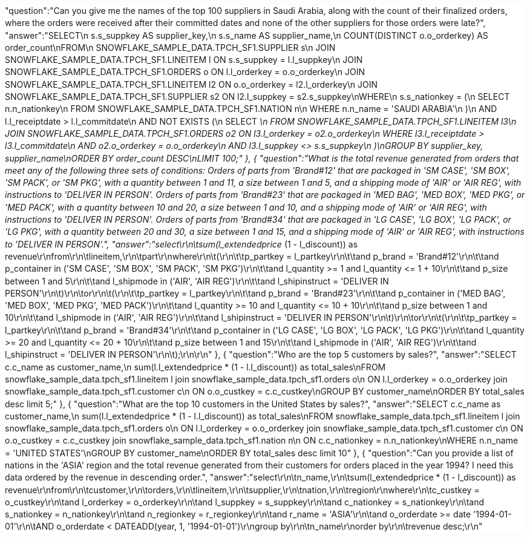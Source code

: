 "question":"Can you give me the names of the top 100 suppliers in Saudi Arabia, along with the count of their finalized orders, where the orders were received after their committed dates and none of the other suppliers for those orders were late?",
"answer":"SELECT\n  s.s_suppkey AS supplier_key,\n  s.s_name AS supplier_name,\n  COUNT(DISTINCT o.o_orderkey) AS order_count\nFROM\n  SNOWFLAKE_SAMPLE_DATA.TPCH_SF1.SUPPLIER s\n  JOIN SNOWFLAKE_SAMPLE_DATA.TPCH_SF1.LINEITEM l ON s.s_suppkey = l.l_suppkey\n  JOIN SNOWFLAKE_SAMPLE_DATA.TPCH_SF1.ORDERS o ON l.l_orderkey = o.o_orderkey\n  JOIN SNOWFLAKE_SAMPLE_DATA.TPCH_SF1.LINEITEM l2 ON o.o_orderkey = l2.l_orderkey\n  JOIN SNOWFLAKE_SAMPLE_DATA.TPCH_SF1.SUPPLIER s2 ON l2.l_suppkey = s2.s_suppkey\nWHERE\n  s.s_nationkey = (\n    SELECT n.n_nationkey\n    FROM SNOWFLAKE_SAMPLE_DATA.TPCH_SF1.NATION n\n    WHERE n.n_name = 'SAUDI ARABIA'\n  )\n  AND l.l_receiptdate > l.l_commitdate\n  AND NOT EXISTS (\n    SELECT *\n    FROM SNOWFLAKE_SAMPLE_DATA.TPCH_SF1.LINEITEM l3\n    JOIN SNOWFLAKE_SAMPLE_DATA.TPCH_SF1.ORDERS o2 ON l3.l_orderkey = o2.o_orderkey\n    WHERE l3.l_receiptdate > l3.l_commitdate\n    AND o2.o_orderkey = o.o_orderkey\n    AND l3.l_suppkey <> s.s_suppkey\n  )\nGROUP BY supplier_key, supplier_name\nORDER BY order_count DESC\nLIMIT 100;"
},
{
"question":"What is the total revenue generated from orders that meet any of the following three sets of conditions:  Orders of parts from 'Brand#12' that are packaged in 'SM CASE', 'SM BOX', 'SM PACK', or 'SM PKG', with a quantity between 1 and 11, a size between 1 and 5, and a shipping mode of 'AIR' or 'AIR REG', with instructions to 'DELIVER IN PERSON'.  Orders of parts from 'Brand#23' that are packaged in 'MED BAG', 'MED BOX', 'MED PKG', or 'MED PACK', with a quantity between 10 and 20, a size between 1 and 10, and a shipping mode of 'AIR' or 'AIR REG', with instructions to 'DELIVER IN PERSON'.  Orders of parts from 'Brand#34' that are packaged in 'LG CASE', 'LG BOX', 'LG PACK', or 'LG PKG', with a quantity between 20 and 30, a size between 1 and 15, and a shipping mode of 'AIR' or 'AIR REG', with instructions to 'DELIVER IN PERSON'.",
"answer":"select\r\n\tsum(l_extendedprice* (1 - l_discount)) as revenue\r\nfrom\r\n\tlineitem,\r\n\tpart\r\nwhere\r\n\t(\r\n\t\tp_partkey = l_partkey\r\n\t\tand p_brand = 'Brand#12'\r\n\t\tand p_container in ('SM CASE', 'SM BOX', 'SM PACK', 'SM PKG')\r\n\t\tand l_quantity >= 1 and l_quantity <= 1 + 10\r\n\t\tand p_size between 1 and 5\r\n\t\tand l_shipmode in ('AIR', 'AIR REG')\r\n\t\tand l_shipinstruct = 'DELIVER IN PERSON'\r\n\t)\r\n\tor\r\n\t(\r\n\t\tp_partkey = l_partkey\r\n\t\tand p_brand = 'Brand#23'\r\n\t\tand p_container in ('MED BAG', 'MED BOX', 'MED PKG', 'MED PACK')\r\n\t\tand l_quantity >= 10 and l_quantity <= 10 + 10\r\n\t\tand p_size between 1 and 10\r\n\t\tand l_shipmode in ('AIR', 'AIR REG')\r\n\t\tand l_shipinstruct = 'DELIVER IN PERSON'\r\n\t)\r\n\tor\r\n\t(\r\n\t\tp_partkey = l_partkey\r\n\t\tand p_brand = 'Brand#34'\r\n\t\tand p_container in ('LG CASE', 'LG BOX', 'LG PACK', 'LG PKG')\r\n\t\tand l_quantity >= 20 and l_quantity <= 20 + 10\r\n\t\tand p_size between 1 and 15\r\n\t\tand l_shipmode in ('AIR', 'AIR REG')\r\n\t\tand l_shipinstruct = 'DELIVER IN PERSON'\r\n\t);\r\n\r\n"
},
{
"question":"Who are the top 5 customers by sales?",
"answer":"SELECT c.c_name as customer_name,\n       sum(l.l_extendedprice * (1 - l.l_discount)) as total_sales\nFROM   snowflake_sample_data.tpch_sf1.lineitem l join snowflake_sample_data.tpch_sf1.orders o\n        ON l.l_orderkey = o.o_orderkey join snowflake_sample_data.tpch_sf1.customer c\n        ON o.o_custkey = c.c_custkey\nGROUP BY customer_name\nORDER BY total_sales desc limit 5;"
},
{
"question":"What are the top 10 customers in the United States by sales?",
"answer":"SELECT c.c_name as customer_name,\n       sum(l.l_extendedprice * (1 - l.l_discount)) as total_sales\nFROM   snowflake_sample_data.tpch_sf1.lineitem l join snowflake_sample_data.tpch_sf1.orders o\n        ON l.l_orderkey = o.o_orderkey join snowflake_sample_data.tpch_sf1.customer c\n        ON o.o_custkey = c.c_custkey join snowflake_sample_data.tpch_sf1.nation n\n        ON c.c_nationkey = n.n_nationkey\nWHERE  n.n_name = 'UNITED STATES'\nGROUP BY customer_name\nORDER BY total_sales desc limit 10"
},
{
"question":"Can you provide a list of nations in the 'ASIA' region and the total revenue generated from their customers for orders placed in the year 1994? I need this data ordered by the revenue in descending order.",
"answer":"select\r\n\tn_name,\r\n\tsum(l_extendedprice * (1 - l_discount)) as revenue\r\nfrom\r\n\tcustomer,\r\n\torders,\r\n\tlineitem,\r\n\tsupplier,\r\n\tnation,\r\n\tregion\r\nwhere\r\n\tc_custkey = o_custkey\r\n\tand l_orderkey = o_orderkey\r\n\tand l_suppkey = s_suppkey\r\n\tand c_nationkey = s_nationkey\r\n\tand s_nationkey = n_nationkey\r\n\tand n_regionkey = r_regionkey\r\n\tand r_name = 'ASIA'\r\n\tand o_orderdate >= date '1994-01-01'\r\n\tAND o_orderdate < DATEADD(year, 1, '1994-01-01')\r\ngroup by\r\n\tn_name\r\norder by\r\n\trevenue desc;\r\n"